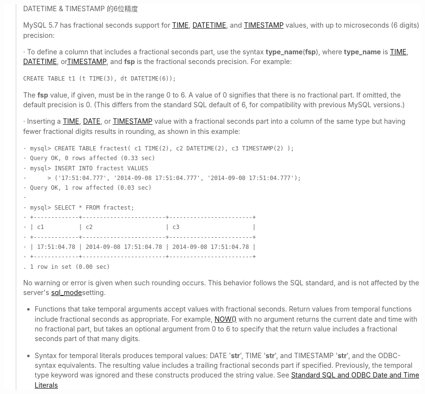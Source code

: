 > DATETIME & TIMESTAMP 的6位精度
>
> MySQL 5.7 has fractional seconds support for [TIME](https://dev.mysql.com/doc/refman/5.7/en/time.html), [DATETIME](https://dev.mysql.com/doc/refman/5.7/en/datetime.html), and [TIMESTAMP](https://dev.mysql.com/doc/refman/5.7/en/datetime.html) values, with up to microseconds (6 digits) precision:
>
> · To define a column that includes a fractional seconds part, use the syntax **type_name**(**fsp**), where **type_name** is [TIME](https://dev.mysql.com/doc/refman/5.7/en/time.html), [DATETIME](https://dev.mysql.com/doc/refman/5.7/en/datetime.html), or[TIMESTAMP](https://dev.mysql.com/doc/refman/5.7/en/datetime.html), and **fsp** is the fractional seconds precision. For example:
>
> ```mysql
> CREATE TABLE t1 (t TIME(3), dt DATETIME(6));
> ```
>
> The **fsp** value, if given, must be in the range 0 to 6. A value of 0 signifies that there is no fractional part. If omitted, the default precision is 0. (This differs from the standard SQL default of 6, for compatibility with previous MySQL versions.)
>
> · Inserting a [TIME](https://dev.mysql.com/doc/refman/5.7/en/time.html), [DATE](https://dev.mysql.com/doc/refman/5.7/en/datetime.html), or [TIMESTAMP](https://dev.mysql.com/doc/refman/5.7/en/datetime.html) value with a fractional seconds part into a column of the same type but having fewer fractional digits results in rounding, as shown in this example:
>
> ```mysql
> · mysql> CREATE TABLE fractest( c1 TIME(2), c2 DATETIME(2), c3 TIMESTAMP(2) );
> · Query OK, 0 rows affected (0.33 sec)
> · mysql> INSERT INTO fractest VALUES
> ·      > ('17:51:04.777', '2014-09-08 17:51:04.777', '2014-09-08 17:51:04.777');
> · Query OK, 1 row affected (0.03 sec)
> · 
> · mysql> SELECT * FROM fractest;
> · +-------------+------------------------+------------------------+
> · | c1          | c2                     | c3                     |
> · +-------------+------------------------+------------------------+
> · | 17:51:04.78 | 2014-09-08 17:51:04.78 | 2014-09-08 17:51:04.78 |
> · +-------------+------------------------+------------------------+
> . 1 row in set (0.00 sec)
> ```
>
> No warning or error is given when such rounding occurs. This behavior follows the SQL standard, and is not affected by the server's [sql_mode](#sysvar_sql_mode)setting.
>
> * Functions that take temporal arguments accept values with fractional seconds. Return values from temporal functions include fractional seconds as appropriate. For example, [NOW()](#function_now) with no argument returns the current date and time with no fractional part, but takes an optional argument from 0 to 6 to specify that the return value includes a fractional seconds part of that many digits.
>
> *  Syntax for temporal literals produces temporal values: DATE '**str**', TIME '**str**', and TIMESTAMP '**str**', and the ODBC-syntax equivalents. The resulting value includes a trailing fractional seconds part if specified. Previously, the temporal type keyword was ignored and these constructs produced the string value. See [Standard SQL and ODBC Date and Time Literals](#date-and-time-standard-sql-literals)
>